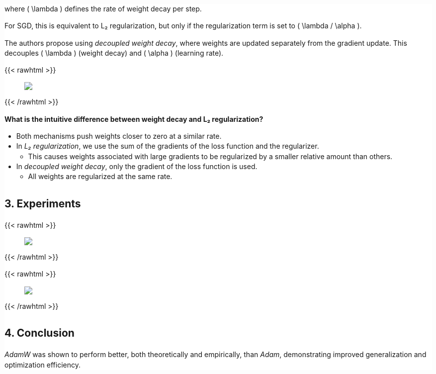 where \( \lambda \) defines the rate of weight decay per step.

For SGD, this is equivalent to L₂ regularization, but only if the regularization term is set to \( \lambda / \alpha \).

The authors propose using *decoupled weight decay*, where weights are updated separately from the gradient update. This decouples \( \lambda \) (weight decay) and \( \alpha \) (learning rate).

{{< rawhtml >}}

<figure>
    <img style="display: block; margin-left: auto; margin-right: auto; width:100%" src="/attachments/AdamW_algorithmn.png">
</figure>
{{< /rawhtml >}}

**What is the intuitive difference between weight decay and L₂ regularization?**
* Both mechanisms push weights closer to zero at a similar rate.
* In *L₂ regularization*, we use the sum of the gradients of the loss function and the regularizer.
  * This causes weights associated with large gradients to be regularized by a smaller relative amount than others.
* In *decoupled weight decay*, only the gradient of the loss function is used.
  * All weights are regularized at the same rate.

## 3. Experiments

{{< rawhtml >}}

<figure>
    <img style="display: block; margin-left: auto; margin-right: auto; width:100%" src="/attachments/AdamW_result1.png">
</figure>
{{< /rawhtml >}}

{{< rawhtml >}}

<figure>
    <img style="display: block; margin-left: auto; margin-right: auto; width:100%" src="/attachments/AdamW_result2.png">
</figure>
{{< /rawhtml >}}

## 4. Conclusion

*AdamW* was shown to perform better, both theoretically and empirically, than *Adam*, demonstrating improved generalization and optimization efficiency.
